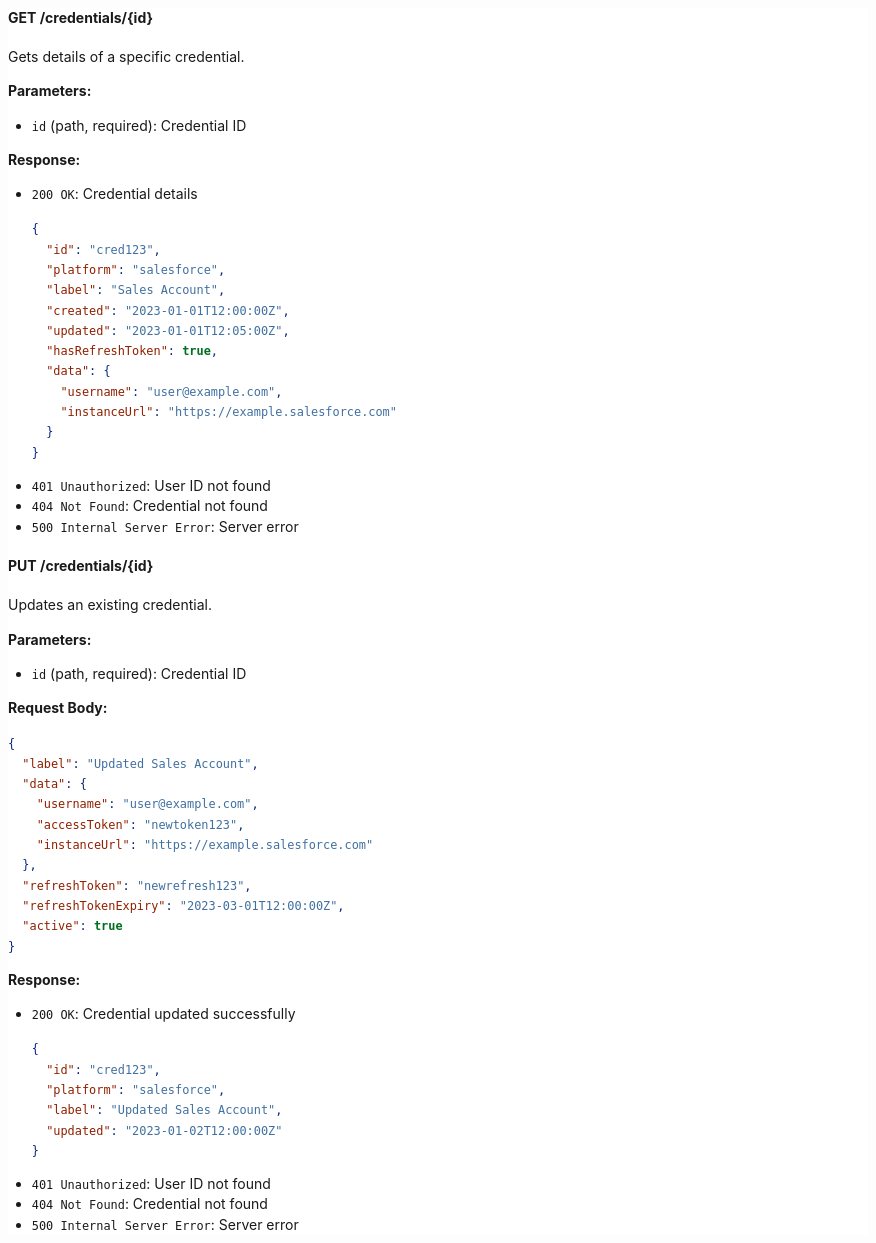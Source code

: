 #### GET /credentials/{id}

Gets details of a specific credential.

**Parameters:**
- `id` (path, required): Credential ID

**Response:**
- `200 OK`: Credential details
  ```json
  {
    "id": "cred123",
    "platform": "salesforce",
    "label": "Sales Account",
    "created": "2023-01-01T12:00:00Z",
    "updated": "2023-01-01T12:05:00Z",
    "hasRefreshToken": true,
    "data": {
      "username": "user@example.com",
      "instanceUrl": "https://example.salesforce.com"
    }
  }
  ```
- `401 Unauthorized`: User ID not found
- `404 Not Found`: Credential not found
- `500 Internal Server Error`: Server error

#### PUT /credentials/{id}

Updates an existing credential.

**Parameters:**
- `id` (path, required): Credential ID

**Request Body:**
```json
{
  "label": "Updated Sales Account",
  "data": {
    "username": "user@example.com",
    "accessToken": "newtoken123",
    "instanceUrl": "https://example.salesforce.com"
  },
  "refreshToken": "newrefresh123",
  "refreshTokenExpiry": "2023-03-01T12:00:00Z",
  "active": true
}
```

**Response:**
- `200 OK`: Credential updated successfully
  ```json
  {
    "id": "cred123",
    "platform": "salesforce",
    "label": "Updated Sales Account",
    "updated": "2023-01-02T12:00:00Z"
  }
  ```
- `401 Unauthorized`: User ID not found
- `404 Not Found`: Credential not found
- `500 Internal Server Error`: Server error
